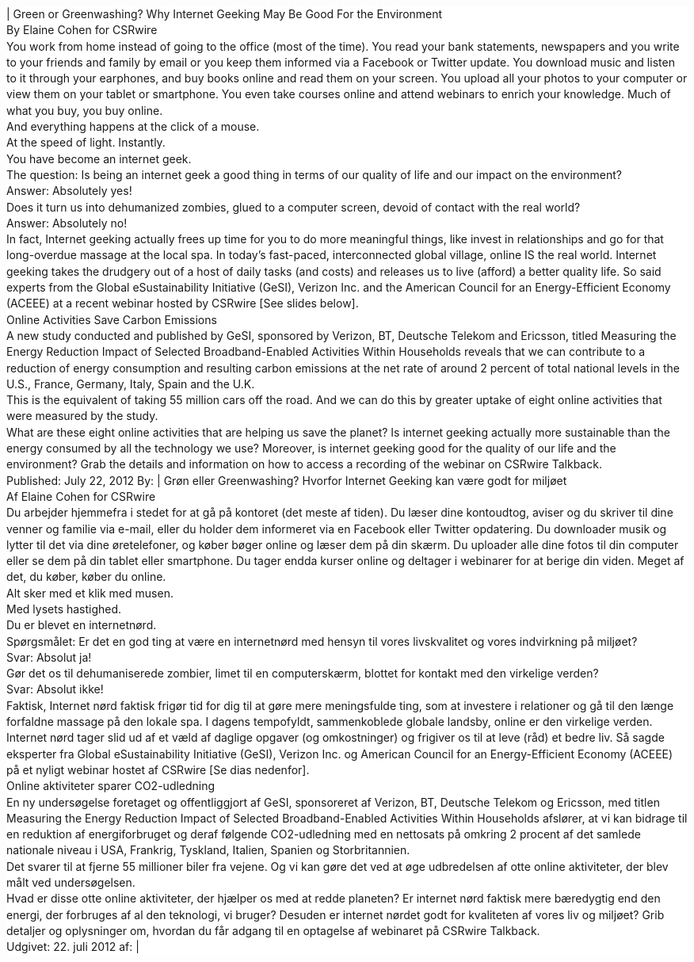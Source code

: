 | Green or Greenwashing? Why Internet Geeking May Be Good For the Environment<br/>By Elaine Cohen for CSRwire<br/>You work from home instead of going to the office (most of the time). You read your bank statements, newspapers and you write to your friends and family by email or you keep them informed via a Facebook or Twitter update. You download music and listen to it through your earphones, and buy books online and read them on your screen. You upload all your photos to your computer or view them on your tablet or smartphone. You even take courses online and attend webinars to enrich your knowledge. Much of what you buy, you buy online.<br/>And everything happens at the click of a mouse.<br/>At the speed of light. Instantly.<br/>You have become an internet geek.<br/>The question: Is being an internet geek a good thing in terms of our quality of life and our impact on the environment?<br/>Answer: Absolutely yes!<br/>Does it turn us into dehumanized zombies, glued to a computer screen, devoid of contact with the real world?<br/>Answer: Absolutely no!<br/>In fact, Internet geeking actually frees up time for you to do more meaningful things, like invest in relationships and go for that long-overdue massage at the local spa. In today’s fast-paced, interconnected global village, online IS the real world. Internet geeking takes the drudgery out of a host of daily tasks (and costs) and releases us to live (afford) a better quality life. So said experts from the Global eSustainability Initiative (GeSI), Verizon Inc. and the American Council for an Energy-Efficient Economy (ACEEE) at a recent webinar hosted by CSRwire [See slides below].<br/>Online Activities Save Carbon Emissions<br/>A new study conducted and published by GeSI, sponsored by Verizon, BT, Deutsche Telekom and Ericsson, titled Measuring the Energy Reduction Impact of Selected Broadband-Enabled Activities Within Households reveals that we can contribute to a reduction of energy consumption and resulting carbon emissions at the net rate of around 2 percent of total national levels in the U.S., France, Germany, Italy, Spain and the U.K.<br/>This is the equivalent of taking 55 million cars off the road. And we can do this by greater uptake of eight online activities that were measured by the study.<br/>What are these eight online activities that are helping us save the planet? Is internet geeking actually more sustainable than the energy consumed by all the technology we use? Moreover, is internet geeking good for the quality of our life and the environment? Grab the details and information on how to access a recording of the webinar on CSRwire Talkback.<br/>Published: July 22, 2012 By: | Grøn eller Greenwashing? Hvorfor Internet Geeking kan være godt for miljøet<br/>Af Elaine Cohen for CSRwire<br/>Du arbejder hjemmefra i stedet for at gå på kontoret (det meste af tiden). Du læser dine kontoudtog, aviser og du skriver til dine venner og familie via e-mail, eller du holder dem informeret via en Facebook eller Twitter opdatering. Du downloader musik og lytter til det via dine øretelefoner, og køber bøger online og læser dem på din skærm. Du uploader alle dine fotos til din computer eller se dem på din tablet eller smartphone. Du tager endda kurser online og deltager i webinarer for at berige din viden. Meget af det, du køber, køber du online.<br/>Alt sker med et klik med musen.<br/>Med lysets hastighed.<br/>Du er blevet en internetnørd.<br/>Spørgsmålet: Er det en god ting at være en internetnørd med hensyn til vores livskvalitet og vores indvirkning på miljøet?<br/>Svar: Absolut ja!<br/>Gør det os til dehumaniserede zombier, limet til en computerskærm, blottet for kontakt med den virkelige verden?<br/>Svar: Absolut ikke!<br/>Faktisk, Internet nørd faktisk frigør tid for dig til at gøre mere meningsfulde ting, som at investere i relationer og gå til den længe forfaldne massage på den lokale spa. I dagens tempofyldt, sammenkoblede globale landsby, online er den virkelige verden. Internet nørd tager slid ud af et væld af daglige opgaver (og omkostninger) og frigiver os til at leve (råd) et bedre liv. Så sagde eksperter fra Global eSustainability Initiative (GeSI), Verizon Inc. og American Council for an Energy-Efficient Economy (ACEEE) på et nyligt webinar hostet af CSRwire [Se dias nedenfor].<br/>Online aktiviteter sparer CO2-udledning<br/>En ny undersøgelse foretaget og offentliggjort af GeSI, sponsoreret af Verizon, BT, Deutsche Telekom og Ericsson, med titlen Measuring the Energy Reduction Impact of Selected Broadband-Enabled Activities Within Households afslører, at vi kan bidrage til en reduktion af energiforbruget og deraf følgende CO2-udledning med en nettosats på omkring 2 procent af det samlede nationale niveau i USA, Frankrig, Tyskland, Italien, Spanien og Storbritannien.<br/>Det svarer til at fjerne 55 millioner biler fra vejene. Og vi kan gøre det ved at øge udbredelsen af otte online aktiviteter, der blev målt ved undersøgelsen.<br/>Hvad er disse otte online aktiviteter, der hjælper os med at redde planeten? Er internet nørd faktisk mere bæredygtig end den energi, der forbruges af al den teknologi, vi bruger? Desuden er internet nørdet godt for kvaliteten af vores liv og miljøet? Grib detaljer og oplysninger om, hvordan du får adgang til en optagelse af webinaret på CSRwire Talkback.<br/>Udgivet: 22. juli 2012 af: |
